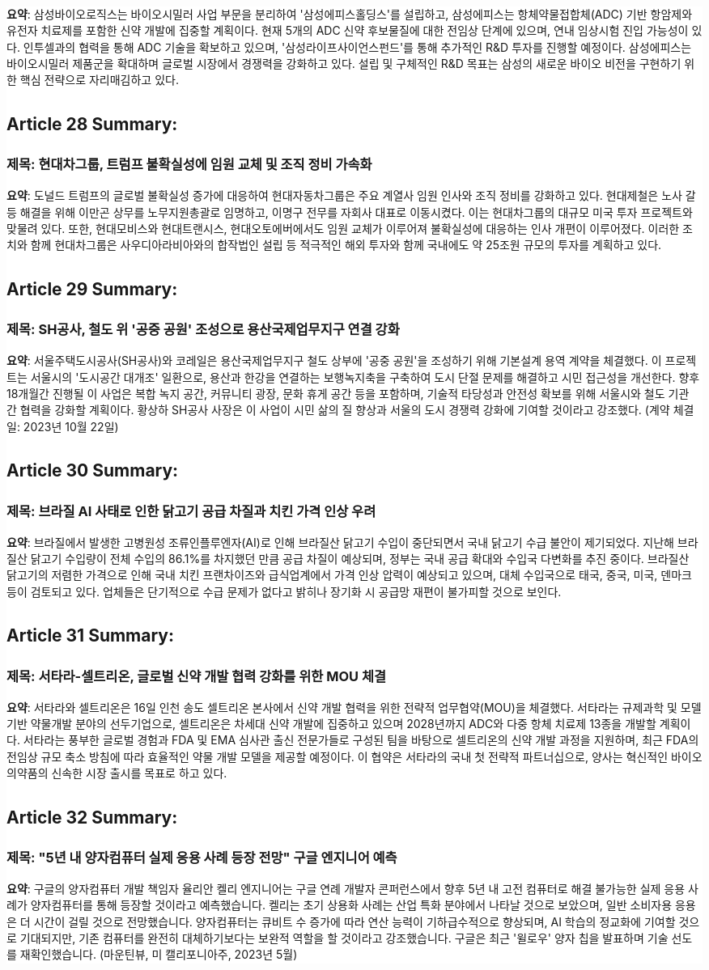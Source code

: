 **요약**: 삼성바이오로직스는 바이오시밀러 사업 부문을 분리하여 '삼성에피스홀딩스'를 설립하고, 삼성에피스는 항체약물접합체(ADC) 기반 항암제와 유전자 치료제를 포함한 신약 개발에 집중할 계획이다. 현재 5개의 ADC 신약 후보물질에 대한 전임상 단계에 있으며, 연내 임상시험 진입 가능성이 있다. 인투셀과의 협력을 통해 ADC 기술을 확보하고 있으며, '삼성라이프사이언스펀드'를 통해 추가적인 R&D 투자를 진행할 예정이다. 삼성에피스는 바이오시밀러 제품군을 확대하며 글로벌 시장에서 경쟁력을 강화하고 있다. 설립 및 구체적인 R&D 목표는 삼성의 새로운 바이오 비전을 구현하기 위한 핵심 전략으로 자리매김하고 있다.

## **Article 28 Summary**:
### 제목: 현대차그룹, 트럼프 불확실성에 임원 교체 및 조직 정비 가속화

**요약**:
도널드 트럼프의 글로벌 불확실성 증가에 대응하여 현대자동차그룹은 주요 계열사 임원 인사와 조직 정비를 강화하고 있다. 현대제철은 노사 갈등 해결을 위해 이만곤 상무를 노무지원총괄로 임명하고, 이명구 전무를 자회사 대표로 이동시켰다. 이는 현대차그룹의 대규모 미국 투자 프로젝트와 맞물려 있다. 또한, 현대모비스와 현대트랜시스, 현대오토에버에서도 임원 교체가 이루어져 불확실성에 대응하는 인사 개편이 이루어졌다. 이러한 조치와 함께 현대차그룹은 사우디아라비아와의 합작법인 설립 등 적극적인 해외 투자와 함께 국내에도 약 25조원 규모의 투자를 계획하고 있다.

## **Article 29 Summary**:
### 제목: SH공사, 철도 위 '공중 공원' 조성으로 용산국제업무지구 연결 강화

**요약**: 서울주택도시공사(SH공사)와 코레일은 용산국제업무지구 철도 상부에 '공중 공원'을 조성하기 위해 기본설계 용역 계약을 체결했다. 이 프로젝트는 서울시의 '도시공간 대개조' 일환으로, 용산과 한강을 연결하는 보행녹지축을 구축하여 도시 단절 문제를 해결하고 시민 접근성을 개선한다. 향후 18개월간 진행될 이 사업은 복합 녹지 공간, 커뮤니티 광장, 문화 휴게 공간 등을 포함하며, 기술적 타당성과 안전성 확보를 위해 서울시와 철도 기관 간 협력을 강화할 계획이다. 황상하 SH공사 사장은 이 사업이 시민 삶의 질 향상과 서울의 도시 경쟁력 강화에 기여할 것이라고 강조했다. (계약 체결일: 2023년 10월 22일)

## **Article 30 Summary**:
### 제목: 브라질 AI 사태로 인한 닭고기 공급 차질과 치킨 가격 인상 우려

**요약**: 브라질에서 발생한 고병원성 조류인플루엔자(AI)로 인해 브라질산 닭고기 수입이 중단되면서 국내 닭고기 수급 불안이 제기되었다. 지난해 브라질산 닭고기 수입량이 전체 수입의 86.1%를 차지했던 만큼 공급 차질이 예상되며, 정부는 국내 공급 확대와 수입국 다변화를 추진 중이다. 브라질산 닭고기의 저렴한 가격으로 인해 국내 치킨 프랜차이즈와 급식업계에서 가격 인상 압력이 예상되고 있으며, 대체 수입국으로 태국, 중국, 미국, 덴마크 등이 검토되고 있다. 업체들은 단기적으로 수급 문제가 없다고 밝히나 장기화 시 공급망 재편이 불가피할 것으로 보인다.

## **Article 31 Summary**:
### 제목: 서타라-셀트리온, 글로벌 신약 개발 협력 강화를 위한 MOU 체결

**요약**:
서타라와 셀트리온은 16일 인천 송도 셀트리온 본사에서 신약 개발 협력을 위한 전략적 업무협약(MOU)을 체결했다. 서타라는 규제과학 및 모델 기반 약물개발 분야의 선두기업으로, 셀트리온은 차세대 신약 개발에 집중하고 있으며 2028년까지 ADC와 다중 항체 치료제 13종을 개발할 계획이다. 서타라는 풍부한 글로벌 경험과 FDA 및 EMA 심사관 출신 전문가들로 구성된 팀을 바탕으로 셀트리온의 신약 개발 과정을 지원하며, 최근 FDA의 전임상 규모 축소 방침에 따라 효율적인 약물 개발 모델을 제공할 예정이다. 이 협약은 서타라의 국내 첫 전략적 파트너십으로, 양사는 혁신적인 바이오의약품의 신속한 시장 출시를 목표로 하고 있다.

## **Article 32 Summary**:
### 제목: "5년 내 양자컴퓨터 실제 응용 사례 등장 전망" 구글 엔지니어 예측

**요약**:
구글의 양자컴퓨터 개발 책임자 율리안 켈리 엔지니어는 구글 연례 개발자 콘퍼런스에서 향후 5년 내 고전 컴퓨터로 해결 불가능한 실제 응용 사례가 양자컴퓨터를 통해 등장할 것이라고 예측했습니다. 켈리는 초기 상용화 사례는 산업 특화 분야에서 나타날 것으로 보았으며, 일반 소비자용 응용은 더 시간이 걸릴 것으로 전망했습니다. 양자컴퓨터는 큐비트 수 증가에 따라 연산 능력이 기하급수적으로 향상되며, AI 학습의 정교화에 기여할 것으로 기대되지만, 기존 컴퓨터를 완전히 대체하기보다는 보완적 역할을 할 것이라고 강조했습니다. 구글은 최근 '윌로우' 양자 칩을 발표하며 기술 선도를 재확인했습니다. (마운틴뷰, 미 캘리포니아주, 2023년 5월)
